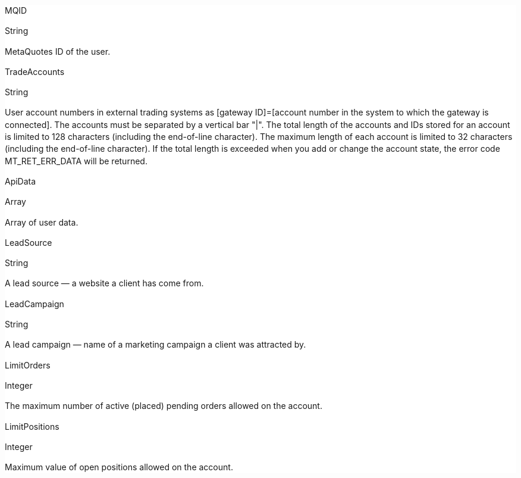 MQID

String

MetaQuotes ID of the user.

TradeAccounts

String

User account numbers in external trading systems as [gateway ID]=[account number in the system to which the gateway is connected]. The accounts must be separated by a vertical bar "|". The total length of the accounts and IDs stored for an account is limited to 128 characters (including the end-of-line character). The maximum length of each account is limited to 32 characters (including the end-of-line character). If the total length is exceeded when you add or change the account state, the error code MT_RET_ERR_DATA will be returned.

ApiData

Array

Array of user data.

LeadSource

String

A lead source — a website a client has come from.

LeadCampaign

String

A lead campaign — name of a marketing campaign a client was attracted by.

LimitOrders

Integer

The maximum number of active (placed) pending orders allowed on the account.

LimitPositions

Integer

Maximum value of open positions allowed on the account.